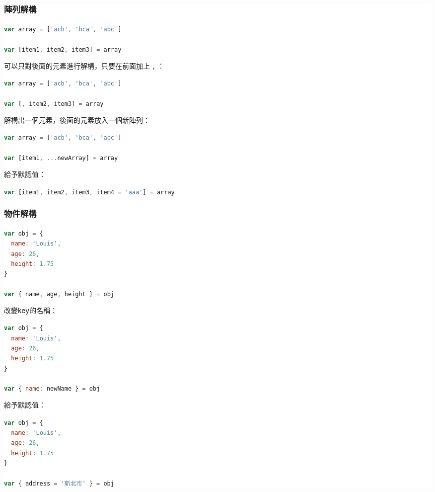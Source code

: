 ### 陣列解構

```js
var array = ['acb', 'bca', 'abc']

var [item1, item2, item3] = array
```

可以只對後面的元素進行解構，只要在前面加上 `,` ：

```js
var array = ['acb', 'bca', 'abc']

var [, item2, item3] = array
```

解構出一個元素，後面的元素放入一個新陣列：

```js
var array = ['acb', 'bca', 'abc']

var [item1, ...newArray] = array
```

給予默認值：

```js
var [item1, item2, item3, item4 = 'aaa'] = array
```



### 物件解構

```js
var obj = {
  name: 'Louis',
  age: 26,
  height: 1.75
}

var { name, age, height } = obj
```

改變key的名稱：

```js
var obj = {
  name: 'Louis',
  age: 26,
  height: 1.75
}

var { name: newName } = obj
```

給予默認值：

```js
var obj = {
  name: 'Louis',
  age: 26,
  height: 1.75
}

var { address = '新北市' } = obj
```


  [key]: 20
  [s1]: 'Louis'